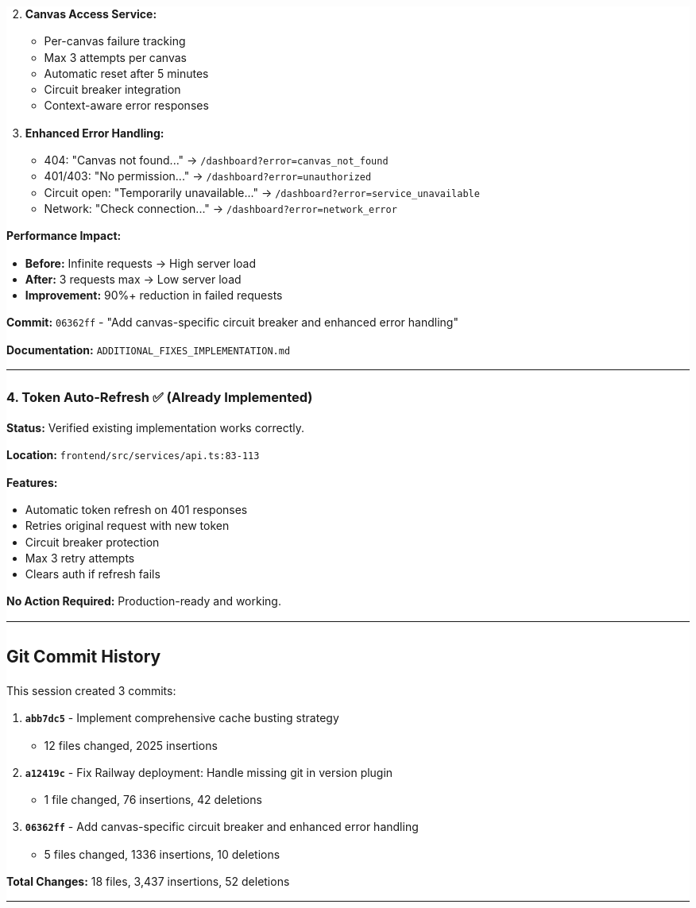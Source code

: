 2. **Canvas Access Service:**
   - Per-canvas failure tracking
   - Max 3 attempts per canvas
   - Automatic reset after 5 minutes
   - Circuit breaker integration
   - Context-aware error responses

3. **Enhanced Error Handling:**
   - 404: "Canvas not found..." → `/dashboard?error=canvas_not_found`
   - 401/403: "No permission..." → `/dashboard?error=unauthorized`
   - Circuit open: "Temporarily unavailable..." → `/dashboard?error=service_unavailable`
   - Network: "Check connection..." → `/dashboard?error=network_error`

**Performance Impact:**
- **Before:** Infinite requests → High server load
- **After:** 3 requests max → Low server load
- **Improvement:** 90%+ reduction in failed requests

**Commit:** `06362ff` - "Add canvas-specific circuit breaker and enhanced error handling"

**Documentation:** `ADDITIONAL_FIXES_IMPLEMENTATION.md`

---

### 4. Token Auto-Refresh ✅ (Already Implemented)

**Status:** Verified existing implementation works correctly.

**Location:** `frontend/src/services/api.ts:83-113`

**Features:**
- Automatic token refresh on 401 responses
- Retries original request with new token
- Circuit breaker protection
- Max 3 retry attempts
- Clears auth if refresh fails

**No Action Required:** Production-ready and working.

---

## Git Commit History

This session created 3 commits:

1. **`abb7dc5`** - Implement comprehensive cache busting strategy
   - 12 files changed, 2025 insertions

2. **`a12419c`** - Fix Railway deployment: Handle missing git in version plugin
   - 1 file changed, 76 insertions, 42 deletions

3. **`06362ff`** - Add canvas-specific circuit breaker and enhanced error handling
   - 5 files changed, 1336 insertions, 10 deletions

**Total Changes:** 18 files, 3,437 insertions, 52 deletions

---
